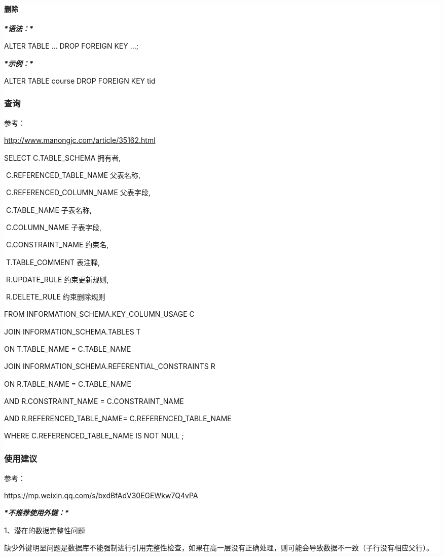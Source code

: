 #### 删除

***\*语法：\****

ALTER TABLE ... DROP FOREIGN KEY ...;

***\*示例：\****

ALTER TABLE course DROP FOREIGN KEY tid

 

### **查询**

参考：

http://www.manongjc.com/article/35162.html

SELECT C.TABLE_SCHEMA 拥有者,

​    C.REFERENCED_TABLE_NAME 父表名称,

​    C.REFERENCED_COLUMN_NAME 父表字段,

​    C.TABLE_NAME 子表名称,

​    C.COLUMN_NAME 子表字段,

​    C.CONSTRAINT_NAME 约束名,

​    T.TABLE_COMMENT 表注释,

​    R.UPDATE_RULE 约束更新规则,

​    R.DELETE_RULE 约束删除规则

   FROM INFORMATION_SCHEMA.KEY_COLUMN_USAGE C

   JOIN INFORMATION_SCHEMA.TABLES T

   ON T.TABLE_NAME = C.TABLE_NAME

   JOIN INFORMATION_SCHEMA.REFERENTIAL_CONSTRAINTS R

   ON R.TABLE_NAME = C.TABLE_NAME

   AND R.CONSTRAINT_NAME = C.CONSTRAINT_NAME

AND R.REFERENCED_TABLE_NAME= C.REFERENCED_TABLE_NAME

   WHERE C.REFERENCED_TABLE_NAME IS NOT NULL ; 

 

### **使用建议**

参考：

https://mp.weixin.qq.com/s/bxdBfAdV30EGEWkw7Q4vPA

***\*不推荐使用外键：\****

1、潜在的数据完整性问题

缺少外键明显问题是数据库不能强制进行引用完整性检查，如果在高一层没有正确处理，则可能会导致数据不一致（子行没有相应父行）。
